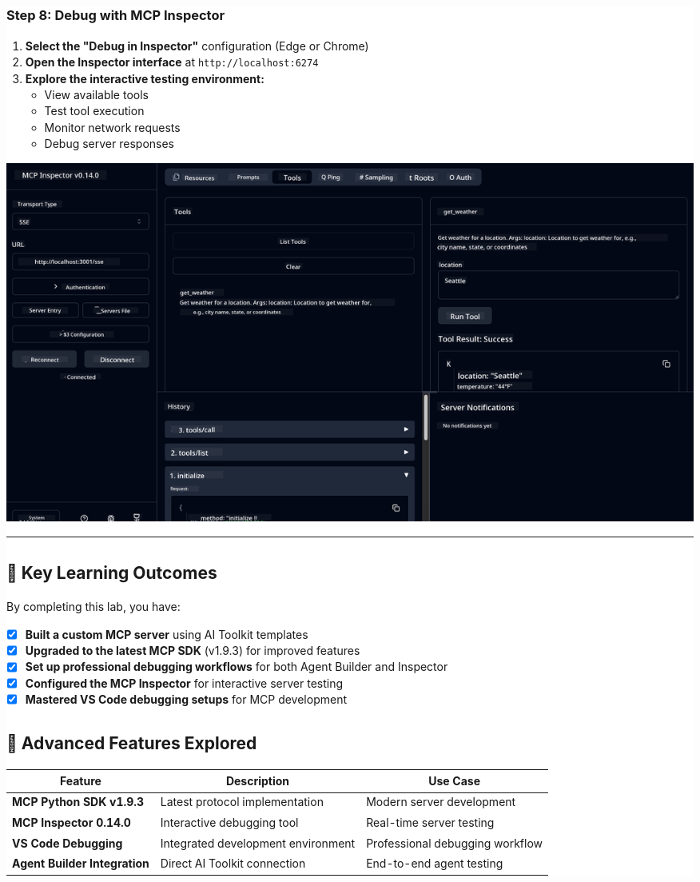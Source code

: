 ### Step 8: Debug with MCP Inspector

1. **Select the "Debug in Inspector"** configuration (Edge or Chrome)
2. **Open the Inspector interface** at `http://localhost:6274`
3. **Explore the interactive testing environment:**
   - View available tools
   - Test tool execution
   - Monitor network requests
   - Debug server responses

![MCP Inspector Interface](../../../../translated_images/Inspector.5672415cd02fe8731774586cc0a1083e3275d2f8491602aecc8ac4d61f2c0d57.en.png)

---

## 🎯 Key Learning Outcomes

By completing this lab, you have:

- [x] **Built a custom MCP server** using AI Toolkit templates
- [x] **Upgraded to the latest MCP SDK** (v1.9.3) for improved features
- [x] **Set up professional debugging workflows** for both Agent Builder and Inspector
- [x] **Configured the MCP Inspector** for interactive server testing
- [x] **Mastered VS Code debugging setups** for MCP development

## 🔧 Advanced Features Explored

| Feature | Description | Use Case |
|---------|-------------|----------|
| **MCP Python SDK v1.9.3** | Latest protocol implementation | Modern server development |
| **MCP Inspector 0.14.0** | Interactive debugging tool | Real-time server testing |
| **VS Code Debugging** | Integrated development environment | Professional debugging workflow |
| **Agent Builder Integration** | Direct AI Toolkit connection | End-to-end agent testing |
